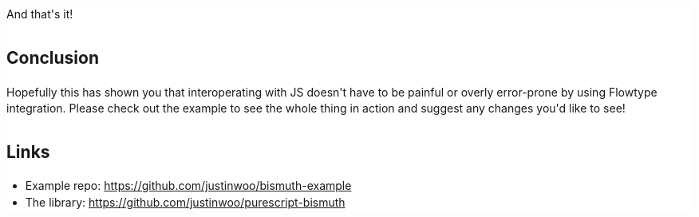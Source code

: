 And that's it!

## Conclusion

Hopefully this has shown you that interoperating with JS doesn't have to be painful or overly error-prone by using Flowtype integration. Please check out the example to see the whole thing in action and suggest any changes you'd like to see!

## Links

* Example repo: https://github.com/justinwoo/bismuth-example
* The library: https://github.com/justinwoo/purescript-bismuth

